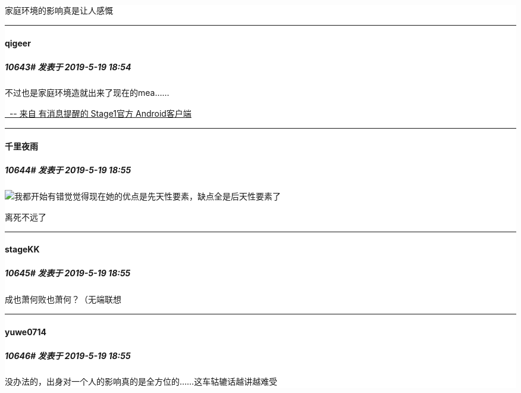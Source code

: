

家庭环境的影响真是让人感慨







-----

####  qigeer  
##### 10643#       发表于 2019-5-19 18:54




不过也是家庭环境造就出来了现在的mea……

[  -- 来自 有消息提醒的 Stage1官方 Android客户端](https://www.coolapk.com/apk/140634)







-----

####  千里夜雨  
##### 10644#       发表于 2019-5-19 18:55



<img src="https://static.saraba1st.com/image/smiley/face2017/068.png" referrerpolicy="no-referrer">我都开始有错觉觉得现在她的优点是先天性要素，缺点全是后天性要素了

离死不远了







-----

####  stageKK  
##### 10645#       发表于 2019-5-19 18:55




成也萧何败也萧何？（无端联想







-----

####  yuwe0714  
##### 10646#       发表于 2019-5-19 18:55




没办法的，出身对一个人的影响真的是全方位的……这车轱辘话越讲越难受
